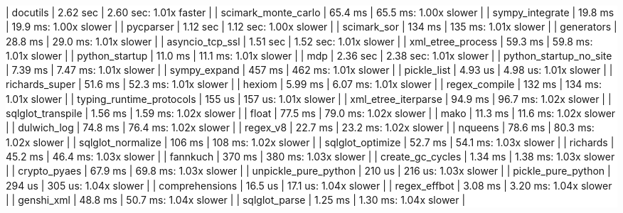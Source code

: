 | docutils                 | 2.62 sec                                                     | 2.60 sec: 1.01x faster                                                 |
| scimark_monte_carlo      | 65.4 ms                                                      | 65.5 ms: 1.00x slower                                                  |
| sympy_integrate          | 19.8 ms                                                      | 19.9 ms: 1.00x slower                                                  |
| pycparser                | 1.12 sec                                                     | 1.12 sec: 1.00x slower                                                 |
| scimark_sor              | 134 ms                                                       | 135 ms: 1.01x slower                                                   |
| generators               | 28.8 ms                                                      | 29.0 ms: 1.01x slower                                                  |
| asyncio_tcp_ssl          | 1.51 sec                                                     | 1.52 sec: 1.01x slower                                                 |
| xml_etree_process        | 59.3 ms                                                      | 59.8 ms: 1.01x slower                                                  |
| python_startup           | 11.0 ms                                                      | 11.1 ms: 1.01x slower                                                  |
| mdp                      | 2.36 sec                                                     | 2.38 sec: 1.01x slower                                                 |
| python_startup_no_site   | 7.39 ms                                                      | 7.47 ms: 1.01x slower                                                  |
| sympy_expand             | 457 ms                                                       | 462 ms: 1.01x slower                                                   |
| pickle_list              | 4.93 us                                                      | 4.98 us: 1.01x slower                                                  |
| richards_super           | 51.6 ms                                                      | 52.3 ms: 1.01x slower                                                  |
| hexiom                   | 5.99 ms                                                      | 6.07 ms: 1.01x slower                                                  |
| regex_compile            | 132 ms                                                       | 134 ms: 1.01x slower                                                   |
| typing_runtime_protocols | 155 us                                                       | 157 us: 1.01x slower                                                   |
| xml_etree_iterparse      | 94.9 ms                                                      | 96.7 ms: 1.02x slower                                                  |
| sqlglot_transpile        | 1.56 ms                                                      | 1.59 ms: 1.02x slower                                                  |
| float                    | 77.5 ms                                                      | 79.0 ms: 1.02x slower                                                  |
| mako                     | 11.3 ms                                                      | 11.6 ms: 1.02x slower                                                  |
| dulwich_log              | 74.8 ms                                                      | 76.4 ms: 1.02x slower                                                  |
| regex_v8                 | 22.7 ms                                                      | 23.2 ms: 1.02x slower                                                  |
| nqueens                  | 78.6 ms                                                      | 80.3 ms: 1.02x slower                                                  |
| sqlglot_normalize        | 106 ms                                                       | 108 ms: 1.02x slower                                                   |
| sqlglot_optimize         | 52.7 ms                                                      | 54.1 ms: 1.03x slower                                                  |
| richards                 | 45.2 ms                                                      | 46.4 ms: 1.03x slower                                                  |
| fannkuch                 | 370 ms                                                       | 380 ms: 1.03x slower                                                   |
| create_gc_cycles         | 1.34 ms                                                      | 1.38 ms: 1.03x slower                                                  |
| crypto_pyaes             | 67.9 ms                                                      | 69.8 ms: 1.03x slower                                                  |
| unpickle_pure_python     | 210 us                                                       | 216 us: 1.03x slower                                                   |
| pickle_pure_python       | 294 us                                                       | 305 us: 1.04x slower                                                   |
| comprehensions           | 16.5 us                                                      | 17.1 us: 1.04x slower                                                  |
| regex_effbot             | 3.08 ms                                                      | 3.20 ms: 1.04x slower                                                  |
| genshi_xml               | 48.8 ms                                                      | 50.7 ms: 1.04x slower                                                  |
| sqlglot_parse            | 1.25 ms                                                      | 1.30 ms: 1.04x slower                                                  |